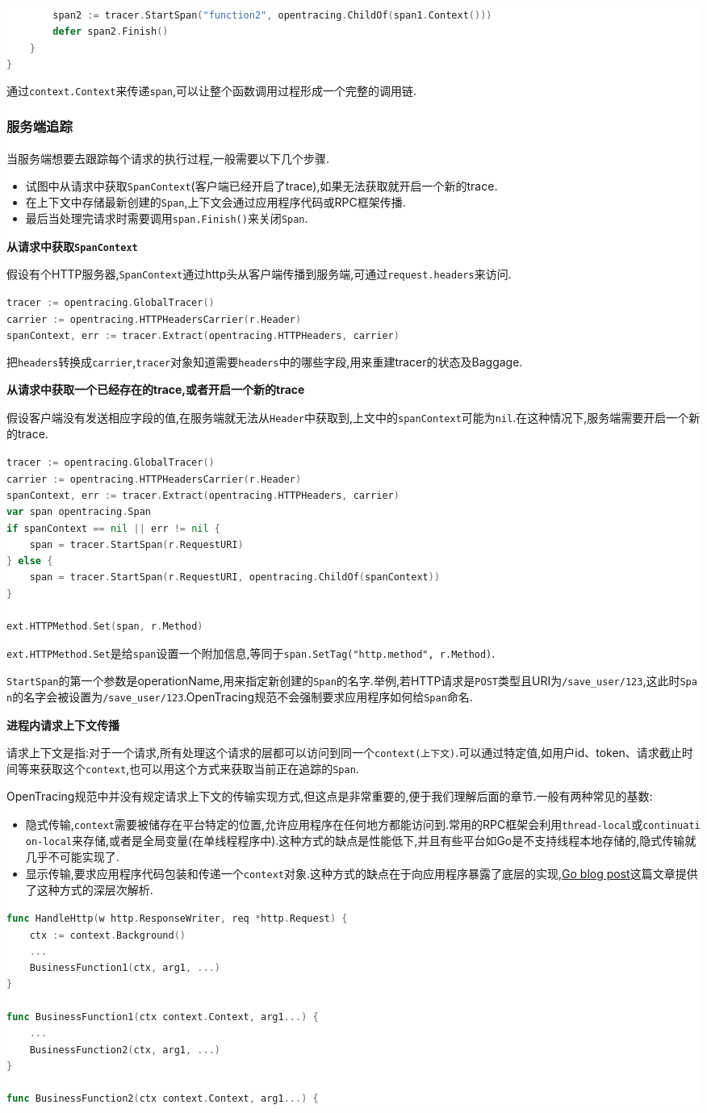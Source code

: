 ``` go
		span2 := tracer.StartSpan("function2", opentracing.ChildOf(span1.Context()))
		defer span2.Finish()
	}
}
```
通过`context.Context`来传递`span`,可以让整个函数调用过程形成一个完整的调用链.

### 服务端追踪
当服务端想要去跟踪每个请求的执行过程,一般需要以下几个步骤.
* 试图中从请求中获取`SpanContext`(客户端已经开启了trace),如果无法获取就开启一个新的trace.
* 在上下文中存储最新创建的`Span`,上下文会通过应用程序代码或RPC框架传播.
* 最后当处理完请求时需要调用`span.Finish()`来关闭`Span`.

**从请求中获取`SpanContext`**

假设有个HTTP服务器,`SpanContext`通过http头从客户端传播到服务端,可通过`request.headers`来访问.
``` go
tracer := opentracing.GlobalTracer()
carrier := opentracing.HTTPHeadersCarrier(r.Header)
spanContext, err := tracer.Extract(opentracing.HTTPHeaders, carrier)
```
把`headers`转换成`carrier`,`tracer`对象知道需要`headers`中的哪些字段,用来重建tracer的状态及Baggage.

**从请求中获取一个已经存在的trace,或者开启一个新的trace**

假设客户端没有发送相应字段的值,在服务端就无法从`Header`中获取到,上文中的`spanContext`可能为`nil`.在这种情况下,服务端需要开启一个新的trace.
``` go
tracer := opentracing.GlobalTracer()
carrier := opentracing.HTTPHeadersCarrier(r.Header)
spanContext, err := tracer.Extract(opentracing.HTTPHeaders, carrier)
var span opentracing.Span
if spanContext == nil || err != nil {
	span = tracer.StartSpan(r.RequestURI)
} else {
	span = tracer.StartSpan(r.RequestURI, opentracing.ChildOf(spanContext))
}

ext.HTTPMethod.Set(span, r.Method)
```
`ext.HTTPMethod.Set`是给`span`设置一个附加信息,等同于`span.SetTag("http.method", r.Method)`.

`StartSpan`的第一个参数是operationName,用来指定新创建的`Span`的名字.举例,若HTTP请求是`POST`类型且URI为`/save_user/123`,这此时`Span`的名字会被设置为`/save_user/123`.OpenTracing规范不会强制要求应用程序如何给`Span`命名.

**进程内请求上下文传播**

请求上下文是指:对于一个请求,所有处理这个请求的层都可以访问到同一个`context(上下文)`.可以通过特定值,如用户id、token、请求截止时间等来获取这个`context`,也可以用这个方式来获取当前正在追踪的`Span`.

OpenTracing规范中并没有规定请求上下文的传输实现方式,但这点是非常重要的,便于我们理解后面的章节.一般有两种常见的基数:
* 隐式传输,`context`需要被储存在平台特定的位置,允许应用程序在任何地方都能访问到.常用的RPC框架会利用`thread-local`或`continuation-local`来存储,或者是全局变量(在单线程程序中).这种方式的缺点是性能低下,并且有些平台如Go是不支持线程本地存储的,隐式传输就几乎不可能实现了.
* 显示传输,要求应用程序代码包装和传递一个`context`对象.这种方式的缺点在于向应用程序暴露了底层的实现,[Go blog post](https://blog.golang.org/context)这篇文章提供了这种方式的深层次解析.
``` go
func HandleHttp(w http.ResponseWriter, req *http.Request) {
    ctx := context.Background()
    ...
    BusinessFunction1(ctx, arg1, ...)
}

func BusinessFunction1(ctx context.Context, arg1...) {
    ...
    BusinessFunction2(ctx, arg1, ...)
}

func BusinessFunction2(ctx context.Context, arg1...) {
```